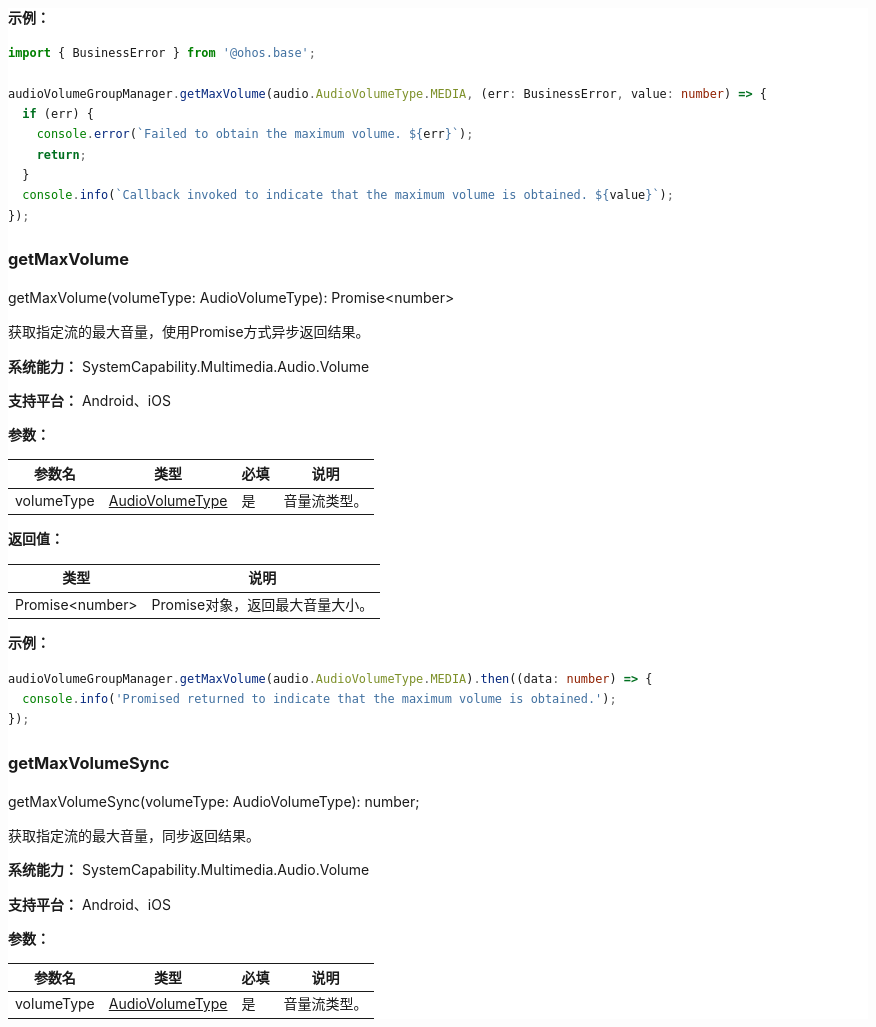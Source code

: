 **示例：**

```ts
import { BusinessError } from '@ohos.base';

audioVolumeGroupManager.getMaxVolume(audio.AudioVolumeType.MEDIA, (err: BusinessError, value: number) => {
  if (err) {
    console.error(`Failed to obtain the maximum volume. ${err}`);
    return;
  }
  console.info(`Callback invoked to indicate that the maximum volume is obtained. ${value}`);
});
```

### getMaxVolume

getMaxVolume(volumeType: AudioVolumeType): Promise&lt;number&gt;

获取指定流的最大音量，使用Promise方式异步返回结果。

**系统能力：** SystemCapability.Multimedia.Audio.Volume

**支持平台：** Android、iOS

**参数：**

| 参数名     | 类型                                | 必填 | 说明         |
| ---------- | ----------------------------------- | ---- | ------------ |
| volumeType | [AudioVolumeType](#audiovolumetype) | 是   | 音量流类型。 |

**返回值：**

| 类型                  | 说明                            |
| --------------------- | ------------------------------- |
| Promise&lt;number&gt; | Promise对象，返回最大音量大小。 |

**示例：**

```ts
audioVolumeGroupManager.getMaxVolume(audio.AudioVolumeType.MEDIA).then((data: number) => {
  console.info('Promised returned to indicate that the maximum volume is obtained.');
});
```

### getMaxVolumeSync

getMaxVolumeSync(volumeType: AudioVolumeType): number;

获取指定流的最大音量，同步返回结果。

**系统能力：** SystemCapability.Multimedia.Audio.Volume

**支持平台：** Android、iOS

**参数：**

| 参数名     | 类型                                | 必填 | 说明         |
| ---------- | ----------------------------------- | ---- | ------------ |
| volumeType | [AudioVolumeType](#audiovolumetype) | 是   | 音量流类型。 |
